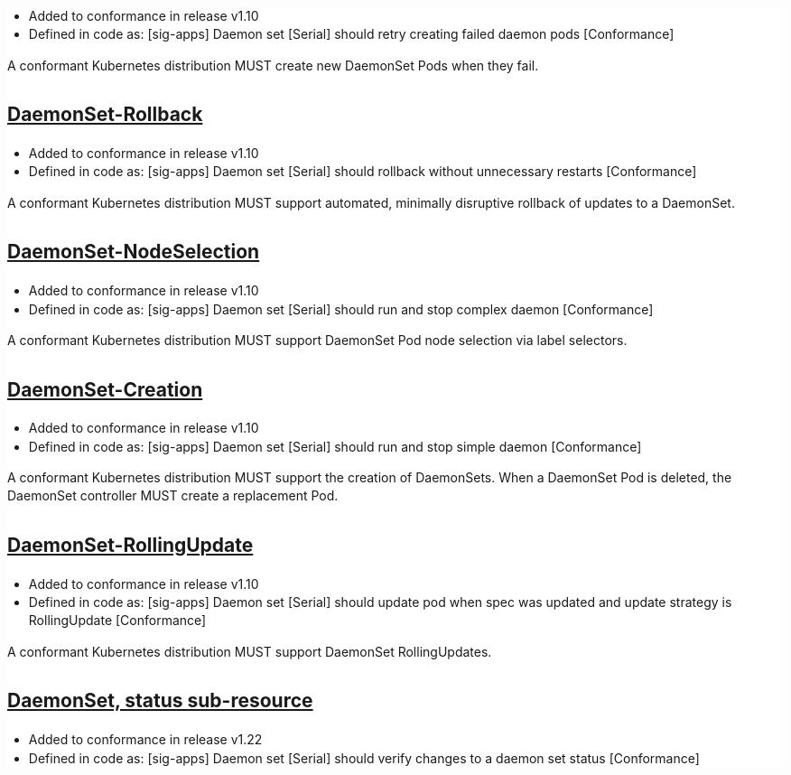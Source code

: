 - Added to conformance in release v1.10
- Defined in code as: [sig-apps] Daemon set [Serial] should retry creating failed daemon pods [Conformance]

A conformant Kubernetes distribution MUST create new DaemonSet Pods when they fail.

## [DaemonSet-Rollback](https://github.com/kubernetes/kubernetes/tree/release-1.24/test/e2e/apps/daemon_set.go#L431)

- Added to conformance in release v1.10
- Defined in code as: [sig-apps] Daemon set [Serial] should rollback without unnecessary restarts [Conformance]

A conformant Kubernetes distribution MUST support automated, minimally disruptive rollback of updates to a DaemonSet.

## [DaemonSet-NodeSelection](https://github.com/kubernetes/kubernetes/tree/release-1.24/test/e2e/apps/daemon_set.go#L193)

- Added to conformance in release v1.10
- Defined in code as: [sig-apps] Daemon set [Serial] should run and stop complex daemon [Conformance]

A conformant Kubernetes distribution MUST support DaemonSet Pod node selection via label selectors.

## [DaemonSet-Creation](https://github.com/kubernetes/kubernetes/tree/release-1.24/test/e2e/apps/daemon_set.go#L165)

- Added to conformance in release v1.10
- Defined in code as: [sig-apps] Daemon set [Serial] should run and stop simple daemon [Conformance]

A conformant Kubernetes distribution MUST support the creation of DaemonSets. When a DaemonSet Pod is deleted, the DaemonSet controller MUST create a replacement Pod.

## [DaemonSet-RollingUpdate](https://github.com/kubernetes/kubernetes/tree/release-1.24/test/e2e/apps/daemon_set.go#L373)

- Added to conformance in release v1.10
- Defined in code as: [sig-apps] Daemon set [Serial] should update pod when spec was updated and update strategy is RollingUpdate [Conformance]

A conformant Kubernetes distribution MUST support DaemonSet RollingUpdates.

## [DaemonSet, status sub-resource](https://github.com/kubernetes/kubernetes/tree/release-1.24/test/e2e/apps/daemon_set.go#L861)

- Added to conformance in release v1.22
- Defined in code as: [sig-apps] Daemon set [Serial] should verify changes to a daemon set status [Conformance]
